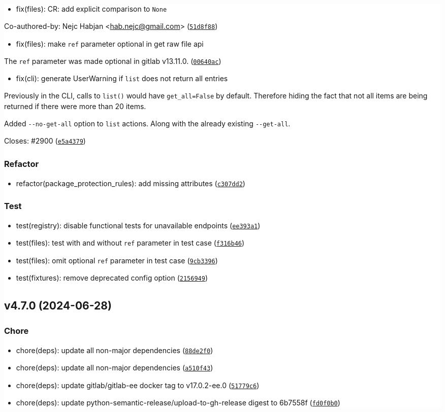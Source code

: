 * fix(files): CR: add explicit comparison to `None`

Co-authored-by: Nejc Habjan &lt;hab.nejc@gmail.com&gt; ([`51d8f88`](https://github.com/python-gitlab/python-gitlab/commit/51d8f888aca469cff1c5ee5e158fb259d2862017))

* fix(files): make `ref` parameter optional in get raw file api

The `ref` parameter was made optional in gitlab v13.11.0. ([`00640ac`](https://github.com/python-gitlab/python-gitlab/commit/00640ac11f77e338919d7e9a1457d111c82af371))

* fix(cli): generate UserWarning if `list` does not return all entries

Previously in the CLI, calls to `list()` would have `get_all=False` by
default. Therefore hiding the fact that not all items are being
returned if there were more than 20 items.

Added `--no-get-all` option to `list` actions. Along with the already
existing `--get-all`.

Closes: #2900 ([`e5a4379`](https://github.com/python-gitlab/python-gitlab/commit/e5a43799b5039261d7034af909011444718a5814))

### Refactor

* refactor(package_protection_rules): add missing attributes ([`c307dd2`](https://github.com/python-gitlab/python-gitlab/commit/c307dd20e3df61b118b3b1a8191c0f1880bc9ed6))

### Test

* test(registry): disable functional tests for unavailable endpoints ([`ee393a1`](https://github.com/python-gitlab/python-gitlab/commit/ee393a16e1aa6dbf2f9785eb3ef486f7d5b9276f))

* test(files): test with and without `ref` parameter in test case ([`f316b46`](https://github.com/python-gitlab/python-gitlab/commit/f316b466c04f8ff3c0cca06d0e18ddf2d62d033c))

* test(files): omit optional `ref` parameter in test case ([`9cb3396`](https://github.com/python-gitlab/python-gitlab/commit/9cb3396d3bd83e82535a2a173b6e52b4f8c020f4))

* test(fixtures): remove deprecated config option ([`2156949`](https://github.com/python-gitlab/python-gitlab/commit/2156949866ce95af542c127ba4b069e83fcc8104))

## v4.7.0 (2024-06-28)

### Chore

* chore(deps): update all non-major dependencies ([`88de2f0`](https://github.com/python-gitlab/python-gitlab/commit/88de2f0fc52f4f02e1d44139f4404acf172624d7))

* chore(deps): update all non-major dependencies ([`a510f43`](https://github.com/python-gitlab/python-gitlab/commit/a510f43d990c3a3fd169854218b64d4eb9491628))

* chore(deps): update gitlab/gitlab-ee docker tag to v17.0.2-ee.0 ([`51779c6`](https://github.com/python-gitlab/python-gitlab/commit/51779c63e6a58e1ae68e9b1c3ffff998211d4e66))

* chore(deps): update python-semantic-release/upload-to-gh-release digest to 6b7558f ([`fd0f0b0`](https://github.com/python-gitlab/python-gitlab/commit/fd0f0b0338623a98e9368c30b600d603b966f8b7))
